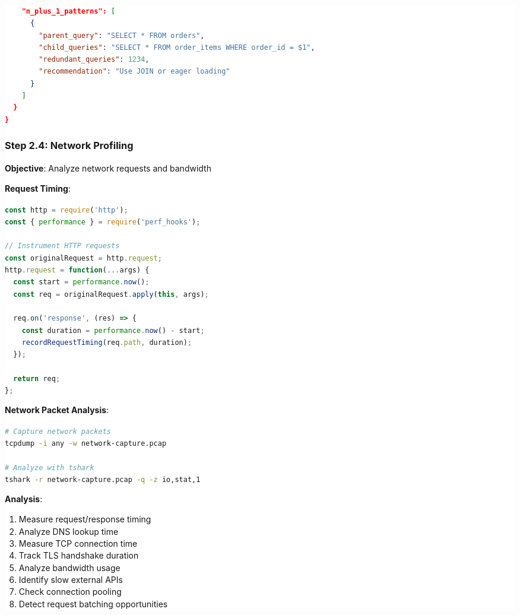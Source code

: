 ```json
    "n_plus_1_patterns": [
      {
        "parent_query": "SELECT * FROM orders",
        "child_queries": "SELECT * FROM order_items WHERE order_id = $1",
        "redundant_queries": 1234,
        "recommendation": "Use JOIN or eager loading"
      }
    ]
  }
}
```

### Step 2.4: Network Profiling
**Objective**: Analyze network requests and bandwidth

**Request Timing**:
```javascript
const http = require('http');
const { performance } = require('perf_hooks');

// Instrument HTTP requests
const originalRequest = http.request;
http.request = function(...args) {
  const start = performance.now();
  const req = originalRequest.apply(this, args);

  req.on('response', (res) => {
    const duration = performance.now() - start;
    recordRequestTiming(req.path, duration);
  });

  return req;
};
```

**Network Packet Analysis**:
```bash
# Capture network packets
tcpdump -i any -w network-capture.pcap

# Analyze with tshark
tshark -r network-capture.pcap -q -z io,stat,1
```

**Analysis**:
1. Measure request/response timing
2. Analyze DNS lookup time
3. Measure TCP connection time
4. Track TLS handshake duration
5. Analyze bandwidth usage
6. Identify slow external APIs
7. Check connection pooling
8. Detect request batching opportunities
